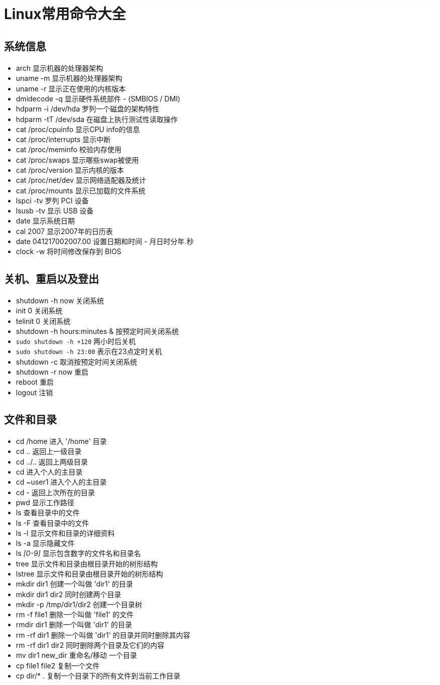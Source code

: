 # Linux常用命令大全

## 系统信息
- arch 显示机器的处理器架构
- uname -m 显示机器的处理器架构
- uname -r 显示正在使用的内核版本
- dmidecode -q 显示硬件系统部件 - (SMBIOS / DMI)
- hdparm -i /dev/hda 罗列一个磁盘的架构特性
- hdparm -tT /dev/sda 在磁盘上执行测试性读取操作
- cat /proc/cpuinfo 显示CPU info的信息
- cat /proc/interrupts 显示中断
- cat /proc/meminfo 校验内存使用
- cat /proc/swaps 显示哪些swap被使用
- cat /proc/version 显示内核的版本
- cat /proc/net/dev 显示网络适配器及统计
- cat /proc/mounts 显示已加载的文件系统
- lspci -tv 罗列 PCI 设备
- lsusb -tv 显示 USB 设备
- date 显示系统日期
- cal 2007 显示2007年的日历表
- date 041217002007.00 设置日期和时间 - 月日时分年.秒
- clock -w 将时间修改保存到 BIOS

## 关机、重启以及登出
- shutdown -h now 关闭系统
- init 0 关闭系统
- telinit 0 关闭系统
- shutdown -h hours:minutes & 按预定时间关闭系统
- `sudo shutdown -h +120` 两小时后关机
- `sudo shutdown -h 23:00` 表示在23点定时关机
- shutdown -c 取消按预定时间关闭系统
- shutdown -r now 重启
- reboot 重启
- logout 注销

## 文件和目录
- cd /home 进入 '/home' 目录
- cd .. 返回上一级目录
- cd ../.. 返回上两级目录
- cd 进入个人的主目录
- cd ~user1 进入个人的主目录
- cd - 返回上次所在的目录
- pwd 显示工作路径
- ls 查看目录中的文件
- ls -F 查看目录中的文件
- ls -l 显示文件和目录的详细资料
- ls -a 显示隐藏文件
- ls *[0-9]* 显示包含数字的文件名和目录名
- tree 显示文件和目录由根目录开始的树形结构
- lstree 显示文件和目录由根目录开始的树形结构
- mkdir dir1 创建一个叫做 'dir1' 的目录
- mkdir dir1 dir2 同时创建两个目录
- mkdir -p /tmp/dir1/dir2 创建一个目录树
- rm -f file1 删除一个叫做 'file1' 的文件
- rmdir dir1 删除一个叫做 'dir1' 的目录
- rm -rf dir1 删除一个叫做 'dir1' 的目录并同时删除其内容
- rm -rf dir1 dir2 同时删除两个目录及它们的内容
- mv dir1 new_dir 重命名/移动 一个目录
- cp file1 file2 复制一个文件
- cp dir/* . 复制一个目录下的所有文件到当前工作目录